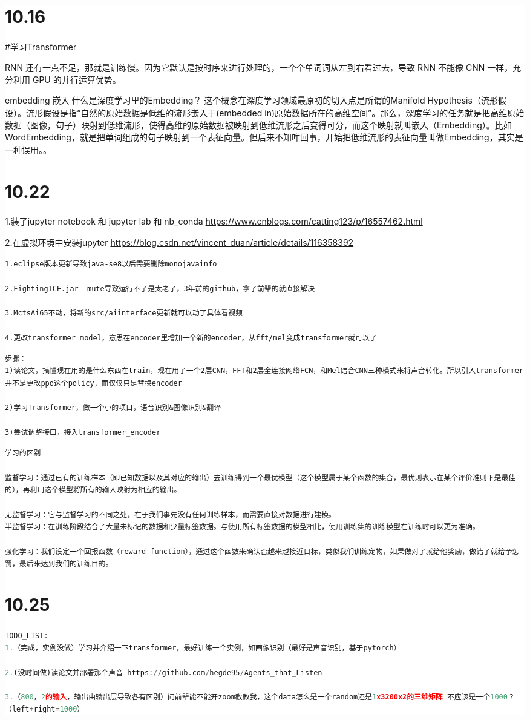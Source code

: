 # 10.16
#学习Transformer


RNN 还有一点不足，那就是训练慢。因为它默认是按时序来进行处理的，一个个单词词从左到右看过去，导致 RNN 不能像 CNN 一样，充分利用 GPU 的并行运算优势。

embedding 嵌入
	什么是深度学习里的Embedding？
	这个概念在深度学习领域最原初的切入点是所谓的Manifold Hypothesis（流形假设）。流形假设是指“自然的原始数据是低维的流形嵌入于(embedded in)原始数据所在的高维空间”。那么，深度学习的任务就是把高维原始数据（图像，句子）映射到低维流形，使得高维的原始数据被映射到低维流形之后变得可分，而这个映射就叫嵌入（Embedding）。比如WordEmbedding，就是把单词组成的句子映射到一个表征向量。但后来不知咋回事，开始把低维流形的表征向量叫做Embedding，其实是一种误用。。

# 10.22
1.装了jupyter notebook 和 jupyter lab 和 nb_conda https://www.cnblogs.com/catting123/p/16557462.html

2.在虚拟环境中安装jupyter https://blog.csdn.net/vincent_duan/article/details/116358392

```
1.eclipse版本更新导致java-se8以后需要删除monojavainfo

2.FightingICE.jar -mute导致运行不了是太老了，3年前的github，拿了前辈的就直接解决

3.MctsAi65不动，将新的src/aiinterface更新就可以动了具体看视频

4.更改transformer model，意思在encoder里增加一个新的encoder，从fft/mel变成transformer就可以了
```

```
步骤：
1)读论文，搞懂现在用的是什么东西在train，现在用了一个2层CNN，FFT和2层全连接网络FCN，和Mel结合CNN三种模式来将声音转化。所以引入transformer并不是更改ppo这个policy，而仅仅只是替换encoder

2)学习Transformer，做一个小的项目，语音识别&图像识别&翻译

3)尝试调整接口，接入transformer_encoder
```

```
学习的区别

监督学习：通过已有的训练样本（即已知数据以及其对应的输出）去训练得到一个最优模型（这个模型属于某个函数的集合，最优则表示在某个评价准则下是最佳的），再利用这个模型将所有的输入映射为相应的输出。

无监督学习：它与监督学习的不同之处，在于我们事先没有任何训练样本，而需要直接对数据进行建模。
半监督学习：在训练阶段结合了大量未标记的数据和少量标签数据。与使用所有标签数据的模型相比，使用训练集的训练模型在训练时可以更为准确。

强化学习：我们设定一个回报函数（reward function），通过这个函数来确认否越来越接近目标，类似我们训练宠物，如果做对了就给他奖励，做错了就给予惩罚，最后来达到我们的训练目的。
```




# 10.25
```python
TODO_LIST:
1.（完成，实例没做）学习并介绍一下transformer，最好训练一个实例，如画像识别（最好是声音识别，基于pytorch）

2.(没时间做)读论文并部署那个声音 https://github.com/hegde95/Agents_that_Listen

3.（800，2的输入，输出由输出层导致各有区别）问前辈能不能开zoom教教我，这个data怎么是一个random还是1x3200x2的三维矩阵 不应该是一个1000？（left+right=1000）
```
